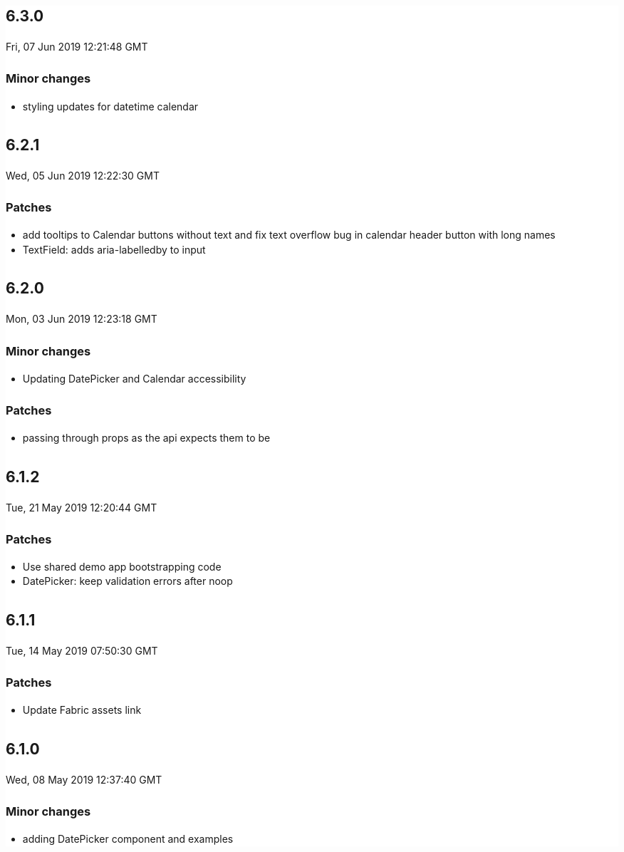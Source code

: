 ## 6.3.0
Fri, 07 Jun 2019 12:21:48 GMT

### Minor changes

- styling updates for datetime calendar

## 6.2.1
Wed, 05 Jun 2019 12:22:30 GMT

### Patches

- add tooltips to Calendar buttons without text and fix text overflow bug in calendar header button with long names
- TextField: adds aria-labelledby to input

## 6.2.0
Mon, 03 Jun 2019 12:23:18 GMT

### Minor changes

- Updating DatePicker and Calendar accessibility

### Patches

- passing through props as the api expects them to be

## 6.1.2
Tue, 21 May 2019 12:20:44 GMT

### Patches

- Use shared demo app bootstrapping code
- DatePicker: keep validation errors after noop

## 6.1.1
Tue, 14 May 2019 07:50:30 GMT

### Patches

- Update Fabric assets link

## 6.1.0
Wed, 08 May 2019 12:37:40 GMT

### Minor changes

- adding DatePicker component and examples
